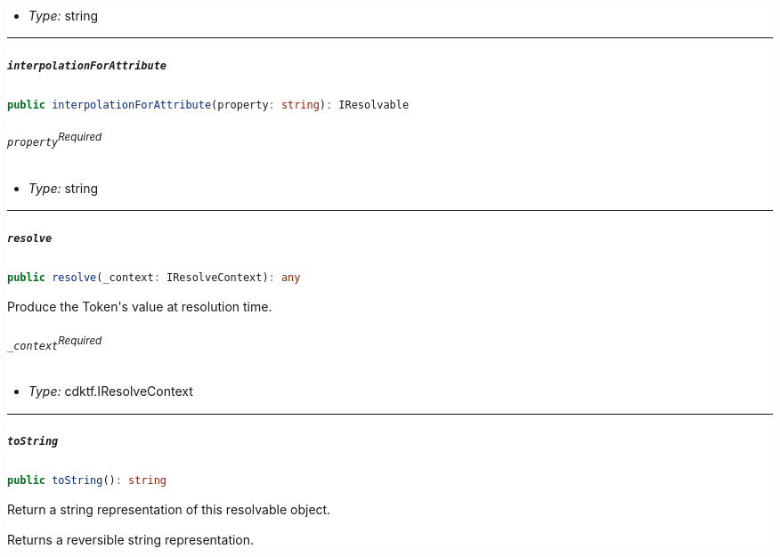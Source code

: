 - *Type:* string

---

##### `interpolationForAttribute` <a name="interpolationForAttribute" id="rhizo-co-terraform-provider-oci.loadBalancerLoadBalancerRoutingPolicy.LoadBalancerLoadBalancerRoutingPolicyRulesActionsOutputReference.interpolationForAttribute"></a>

```typescript
public interpolationForAttribute(property: string): IResolvable
```

###### `property`<sup>Required</sup> <a name="property" id="rhizo-co-terraform-provider-oci.loadBalancerLoadBalancerRoutingPolicy.LoadBalancerLoadBalancerRoutingPolicyRulesActionsOutputReference.interpolationForAttribute.parameter.property"></a>

- *Type:* string

---

##### `resolve` <a name="resolve" id="rhizo-co-terraform-provider-oci.loadBalancerLoadBalancerRoutingPolicy.LoadBalancerLoadBalancerRoutingPolicyRulesActionsOutputReference.resolve"></a>

```typescript
public resolve(_context: IResolveContext): any
```

Produce the Token's value at resolution time.

###### `_context`<sup>Required</sup> <a name="_context" id="rhizo-co-terraform-provider-oci.loadBalancerLoadBalancerRoutingPolicy.LoadBalancerLoadBalancerRoutingPolicyRulesActionsOutputReference.resolve.parameter._context"></a>

- *Type:* cdktf.IResolveContext

---

##### `toString` <a name="toString" id="rhizo-co-terraform-provider-oci.loadBalancerLoadBalancerRoutingPolicy.LoadBalancerLoadBalancerRoutingPolicyRulesActionsOutputReference.toString"></a>

```typescript
public toString(): string
```

Return a string representation of this resolvable object.

Returns a reversible string representation.

